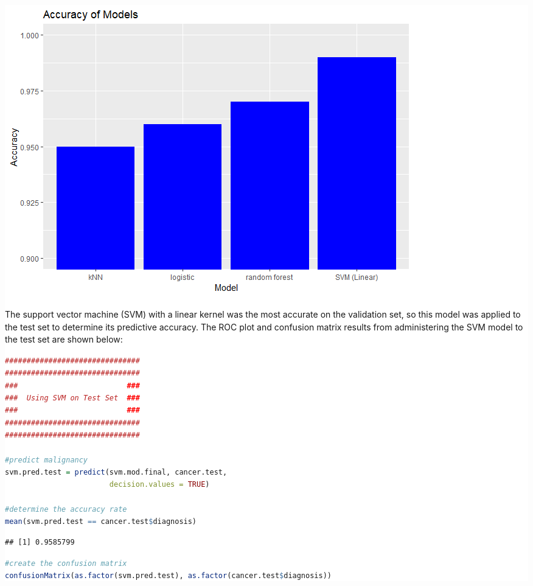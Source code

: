 ![](code_md_files/figure-markdown_github/unnamed-chunk-2-9.png)

The support vector machine (SVM) with a linear kernel was the most accurate on the validation set, so this model was applied to the test set to determine its predictive accuracy. The ROC plot and confusion matrix results from administering the SVM model to the test set are shown below:

``` r
###############################
############################### 
###                         ###
###  Using SVM on Test Set  ###
###                         ###
###############################
###############################

#predict malignancy
svm.pred.test = predict(svm.mod.final, cancer.test,
                        decision.values = TRUE)

#determine the accuracy rate
mean(svm.pred.test == cancer.test$diagnosis)
```

    ## [1] 0.9585799

``` r
#create the confusion matrix
confusionMatrix(as.factor(svm.pred.test), as.factor(cancer.test$diagnosis))
```
